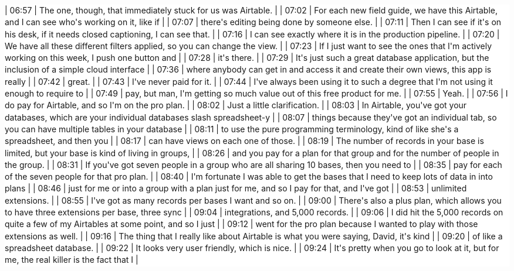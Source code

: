 | 06:57      | The one, though, that immediately stuck for us was Airtable.                                              |
| 07:02      | For each new field guide, we have this Airtable, and I can see who's working on it, like if               |
| 07:07      | there's editing being done by someone else.                                                               |
| 07:11      | Then I can see if it's on his desk, if it needs closed captioning, I can see that.                        |
| 07:16      | I can see exactly where it is in the production pipeline.                                                 |
| 07:20      | We have all these different filters applied, so you can change the view.                                  |
| 07:23      | If I just want to see the ones that I'm actively working on this week, I push one button and              |
| 07:28      | it's there.                                                                                               |
| 07:29      | It's just such a great database application, but the inclusion of a simple cloud interface                |
| 07:36      | where anybody can get in and access it and create their own views, this app is really                     |
| 07:42      | great.                                                                                                    |
| 07:43      | I've never paid for it.                                                                                   |
| 07:44      | I've always been using it to such a degree that I'm not using it enough to require to                     |
| 07:49      | pay, but man, I'm getting so much value out of this free product for me.                                  |
| 07:55      | Yeah.                                                                                                     |
| 07:56      | I do pay for Airtable, and so I'm on the pro plan.                                                        |
| 08:02      | Just a little clarification.                                                                              |
| 08:03      | In Airtable, you've got your databases, which are your individual databases slash spreadsheet-y           |
| 08:07      | things because they've got an individual tab, so you can have multiple tables in your database            |
| 08:11      | to use the pure programming terminology, kind of like she's a spreadsheet, and then you                   |
| 08:17      | can have views on each one of those.                                                                      |
| 08:19      | The number of records in your base is limited, but your base is kind of living in groups,                 |
| 08:26      | and you pay for a plan for that group and for the number of people in the group.                          |
| 08:31      | If you've got seven people in a group who are all sharing 10 bases, then you need to                      |
| 08:35      | pay for each of the seven people for that pro plan.                                                       |
| 08:40      | I'm fortunate I was able to get the bases that I need to keep lots of data in into plans                  |
| 08:46      | just for me or into a group with a plan just for me, and so I pay for that, and I've got                  |
| 08:53      | unlimited extensions.                                                                                     |
| 08:55      | I've got as many records per bases I want and so on.                                                      |
| 09:00      | There's also a plus plan, which allows you to have three extensions per base, three sync                  |
| 09:04      | integrations, and 5,000 records.                                                                          |
| 09:06      | I did hit the 5,000 records on quite a few of my Airtables at some point, and so I just                   |
| 09:12      | went for the pro plan because I wanted to play with those extensions as well.                             |
| 09:16      | The thing that I really like about Airtable is what you were saying, David, it's kind                     |
| 09:20      | of like a spreadsheet database.                                                                           |
| 09:22      | It looks very user friendly, which is nice.                                                               |
| 09:24      | It's pretty when you go to look at it, but for me, the real killer is the fact that I                     |